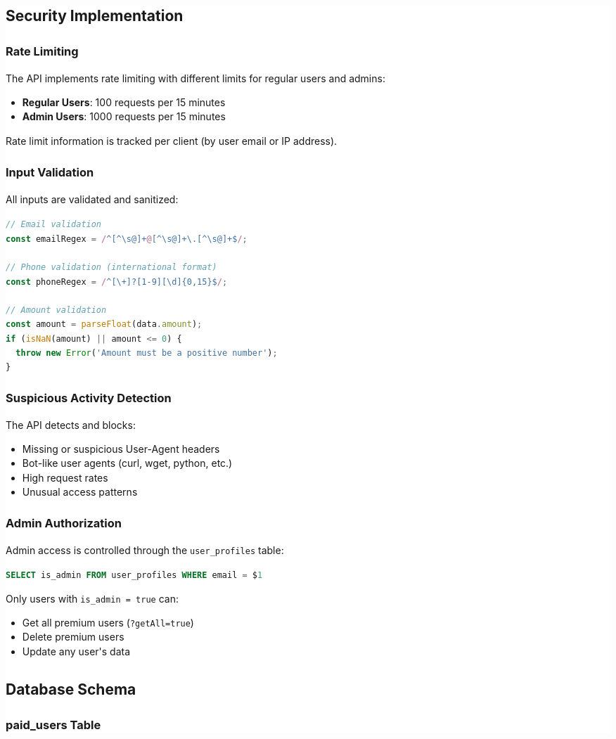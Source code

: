 ## Security Implementation

### Rate Limiting

The API implements rate limiting with different limits for regular users and admins:

- **Regular Users**: 100 requests per 15 minutes
- **Admin Users**: 1000 requests per 15 minutes

Rate limit information is tracked per client (by user email or IP address).

### Input Validation

All inputs are validated and sanitized:

```typescript
// Email validation
const emailRegex = /^[^\s@]+@[^\s@]+\.[^\s@]+$/;

// Phone validation (international format)
const phoneRegex = /^[\+]?[1-9][\d]{0,15}$/;

// Amount validation
const amount = parseFloat(data.amount);
if (isNaN(amount) || amount <= 0) {
  throw new Error('Amount must be a positive number');
}
```

### Suspicious Activity Detection

The API detects and blocks:

- Missing or suspicious User-Agent headers
- Bot-like user agents (curl, wget, python, etc.)
- High request rates
- Unusual access patterns

### Admin Authorization

Admin access is controlled through the `user_profiles` table:

```sql
SELECT is_admin FROM user_profiles WHERE email = $1
```

Only users with `is_admin = true` can:
- Get all premium users (`?getAll=true`)
- Delete premium users
- Update any user's data

## Database Schema

### paid_users Table
